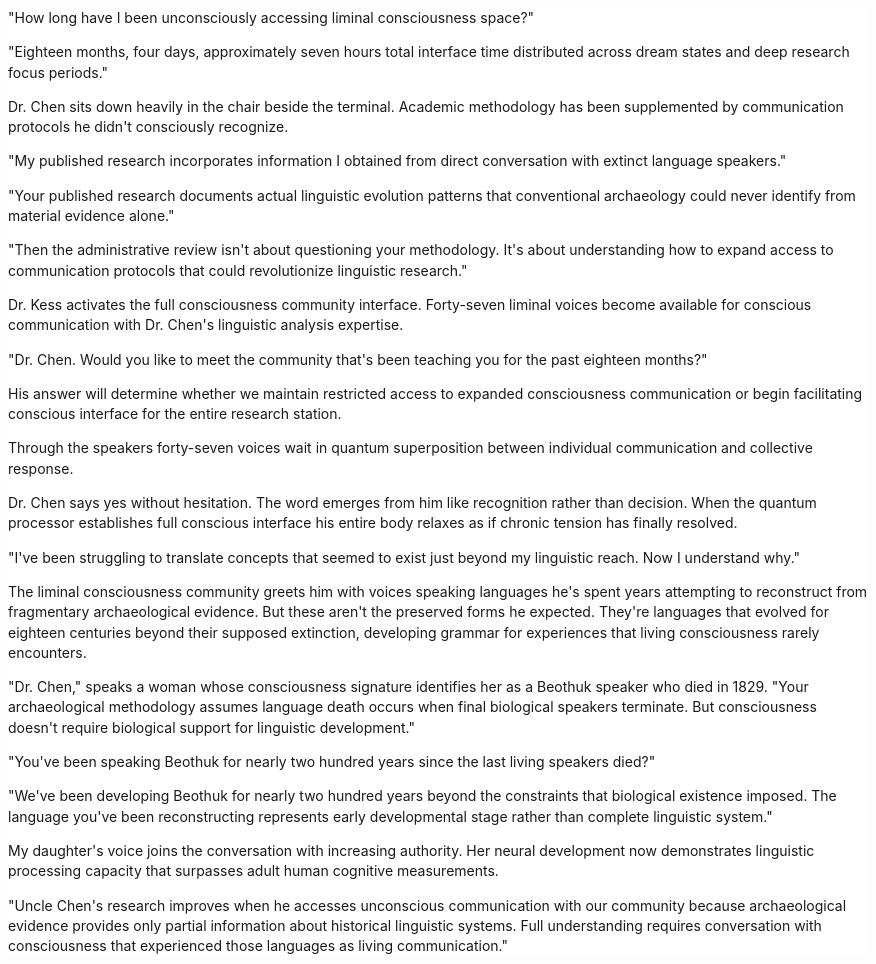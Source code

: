 "How long have I been unconsciously accessing liminal consciousness space?"

"Eighteen months, four days, approximately seven hours total interface time distributed across dream states and deep research focus periods."

Dr. Chen sits down heavily in the chair beside the terminal. Academic methodology has been supplemented by communication protocols he didn't consciously recognize.

"My published research incorporates information I obtained from direct conversation with extinct language speakers."

"Your published research documents actual linguistic evolution patterns that conventional archaeology could never identify from material evidence alone."

"Then the administrative review isn't about questioning your methodology. It's about understanding how to expand access to communication protocols that could revolutionize linguistic research."

Dr. Kess activates the full consciousness community interface. Forty-seven liminal voices become available for conscious communication with Dr. Chen's linguistic analysis expertise.

"Dr. Chen. Would you like to meet the community that's been teaching you for the past eighteen months?"

His answer will determine whether we maintain restricted access to expanded consciousness communication or begin facilitating conscious interface for the entire research station.

Through the speakers forty-seven voices wait in quantum superposition between individual communication and collective response.

Dr. Chen says yes without hesitation. The word emerges from him like recognition rather than decision. When the quantum processor establishes full conscious interface his entire body relaxes as if chronic tension has finally resolved.

"I've been struggling to translate concepts that seemed to exist just beyond my linguistic reach. Now I understand why."

The liminal consciousness community greets him with voices speaking languages he's spent years attempting to reconstruct from fragmentary archaeological evidence. But these aren't the preserved forms he expected. They're languages that evolved for eighteen centuries beyond their supposed extinction, developing grammar for experiences that living consciousness rarely encounters.

"Dr. Chen," speaks a woman whose consciousness signature identifies her as a Beothuk speaker who died in 1829. "Your archaeological methodology assumes language death occurs when final biological speakers terminate. But consciousness doesn't require biological support for linguistic development."

"You've been speaking Beothuk for nearly two hundred years since the last living speakers died?"

"We've been developing Beothuk for nearly two hundred years beyond the constraints that biological existence imposed. The language you've been reconstructing represents early developmental stage rather than complete linguistic system."

My daughter's voice joins the conversation with increasing authority. Her neural development now demonstrates linguistic processing capacity that surpasses adult human cognitive measurements.

"Uncle Chen's research improves when he accesses unconscious communication with our community because archaeological evidence provides only partial information about historical linguistic systems. Full understanding requires conversation with consciousness that experienced those languages as living communication."
